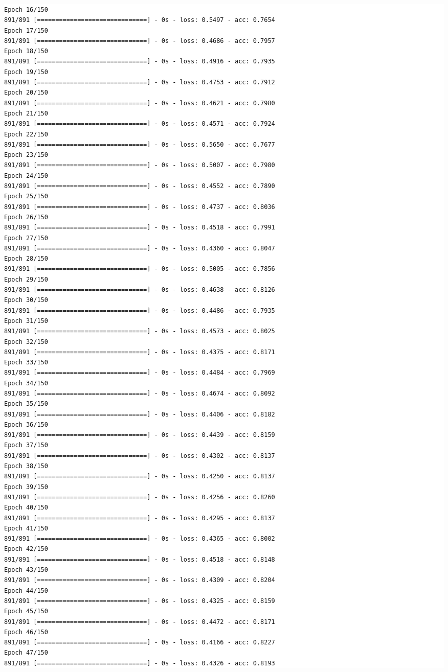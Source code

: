     Epoch 16/150
    891/891 [==============================] - 0s - loss: 0.5497 - acc: 0.7654     
    Epoch 17/150
    891/891 [==============================] - 0s - loss: 0.4686 - acc: 0.7957     
    Epoch 18/150
    891/891 [==============================] - 0s - loss: 0.4916 - acc: 0.7935     
    Epoch 19/150
    891/891 [==============================] - 0s - loss: 0.4753 - acc: 0.7912     
    Epoch 20/150
    891/891 [==============================] - 0s - loss: 0.4621 - acc: 0.7980     
    Epoch 21/150
    891/891 [==============================] - 0s - loss: 0.4571 - acc: 0.7924     
    Epoch 22/150
    891/891 [==============================] - 0s - loss: 0.5650 - acc: 0.7677     
    Epoch 23/150
    891/891 [==============================] - 0s - loss: 0.5007 - acc: 0.7980     
    Epoch 24/150
    891/891 [==============================] - 0s - loss: 0.4552 - acc: 0.7890     
    Epoch 25/150
    891/891 [==============================] - 0s - loss: 0.4737 - acc: 0.8036     
    Epoch 26/150
    891/891 [==============================] - 0s - loss: 0.4518 - acc: 0.7991     
    Epoch 27/150
    891/891 [==============================] - 0s - loss: 0.4360 - acc: 0.8047     
    Epoch 28/150
    891/891 [==============================] - 0s - loss: 0.5005 - acc: 0.7856     
    Epoch 29/150
    891/891 [==============================] - 0s - loss: 0.4638 - acc: 0.8126     
    Epoch 30/150
    891/891 [==============================] - 0s - loss: 0.4486 - acc: 0.7935     
    Epoch 31/150
    891/891 [==============================] - 0s - loss: 0.4573 - acc: 0.8025     
    Epoch 32/150
    891/891 [==============================] - 0s - loss: 0.4375 - acc: 0.8171     
    Epoch 33/150
    891/891 [==============================] - 0s - loss: 0.4484 - acc: 0.7969     
    Epoch 34/150
    891/891 [==============================] - 0s - loss: 0.4674 - acc: 0.8092     
    Epoch 35/150
    891/891 [==============================] - 0s - loss: 0.4406 - acc: 0.8182     
    Epoch 36/150
    891/891 [==============================] - 0s - loss: 0.4439 - acc: 0.8159     
    Epoch 37/150
    891/891 [==============================] - 0s - loss: 0.4302 - acc: 0.8137     
    Epoch 38/150
    891/891 [==============================] - 0s - loss: 0.4250 - acc: 0.8137     
    Epoch 39/150
    891/891 [==============================] - 0s - loss: 0.4256 - acc: 0.8260     
    Epoch 40/150
    891/891 [==============================] - 0s - loss: 0.4295 - acc: 0.8137     
    Epoch 41/150
    891/891 [==============================] - 0s - loss: 0.4365 - acc: 0.8002     
    Epoch 42/150
    891/891 [==============================] - 0s - loss: 0.4518 - acc: 0.8148     
    Epoch 43/150
    891/891 [==============================] - 0s - loss: 0.4309 - acc: 0.8204     
    Epoch 44/150
    891/891 [==============================] - 0s - loss: 0.4325 - acc: 0.8159     
    Epoch 45/150
    891/891 [==============================] - 0s - loss: 0.4472 - acc: 0.8171     
    Epoch 46/150
    891/891 [==============================] - 0s - loss: 0.4166 - acc: 0.8227     
    Epoch 47/150
    891/891 [==============================] - 0s - loss: 0.4326 - acc: 0.8193     